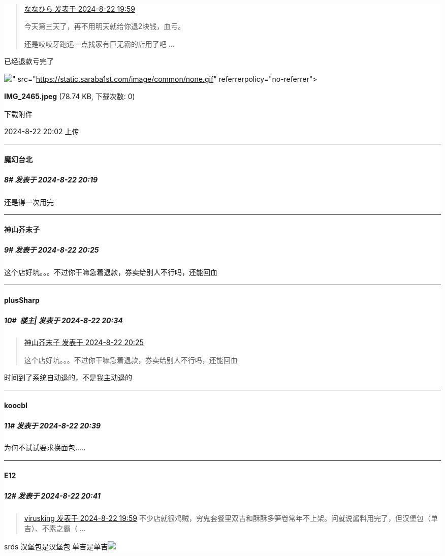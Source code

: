 <blockquote><a href="httphttps://bbs.saraba1st.com/2b/forum.php?mod=redirect&amp;goto=findpost&amp;pid=65983780&amp;ptid=2196122" target="_blank">ななひら 发表于 2024-8-22 19:59</a>

今天第三天了，再不用明天就给你退2块钱，血亏。

还是咬咬牙跑远一点找家有巨无霸的店用了吧 ...</blockquote>
已经退款亏完了

<img src="https://img.saraba1st.com/forum/202408/22/200242je5i7uxjij7uu0jx.jpeg" referrerpolicy="no-referrer">" src="https://static.saraba1st.com/image/common/none.gif" referrerpolicy="no-referrer">

<strong>IMG_2465.jpeg</strong> (78.74 KB, 下载次数: 0)

下载附件

2024-8-22 20:02 上传

*****

####  魔幻台北  
##### 8#       发表于 2024-8-22 20:19

还是得一次用完

*****

####  神山芥末子  
##### 9#       发表于 2024-8-22 20:25

这个店好坑。。。不过你干嘛急着退款，券卖给别人不行吗，还能回血

*****

####  plusSharp  
##### 10#         楼主| 发表于 2024-8-22 20:34

<blockquote><a href="httphttps://bbs.saraba1st.com/2b/forum.php?mod=redirect&amp;goto=findpost&amp;pid=65984014&amp;ptid=2196122" target="_blank">神山芥末子 发表于 2024-8-22 20:25</a>

这个店好坑。。。不过你干嘛急着退款，券卖给别人不行吗，还能回血</blockquote>
时间到了系统自动退的，不是我主动退的

*****

####  koocbl  
##### 11#       发表于 2024-8-22 20:39

为何不试试要求换面包.....

*****

####  E12  
##### 12#       发表于 2024-8-22 20:41

<blockquote><a href="httphttps://bbs.saraba1st.com/2b/forum.php?mod=redirect&amp;goto=findpost&amp;pid=65983772&amp;ptid=2196122" target="_blank">virusking 发表于 2024-8-22 19:59</a>
不少店就很鸡贼，穷鬼套餐里双吉和酥酥多笋卷常年不上架。问就说酱料用完了，但汉堡包（单吉）、不素之霸（ ...</blockquote>
srds 汉堡包是汉堡包 单吉是单吉<img src="https://static.saraba1st.com/image/smiley/face2017/037.png" referrerpolicy="no-referrer">
